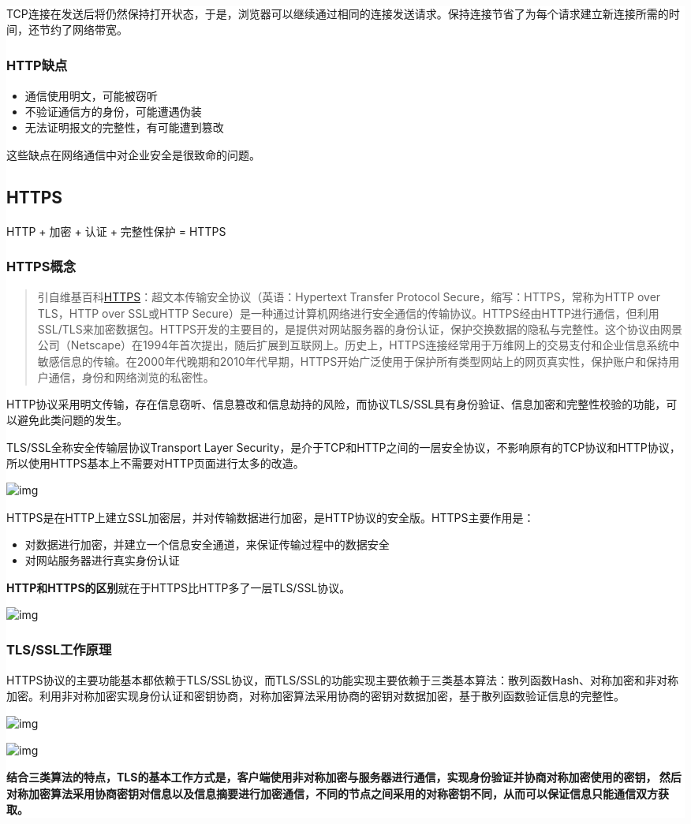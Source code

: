   TCP连接在发送后将仍然保持打开状态，于是，浏览器可以继续通过相同的连接发送请求。保持连接节省了为每个请求建立新连接所需的时间，还节约了网络带宽。

   

### HTTP缺点

- 通信使用明文，可能被窃听
- 不验证通信方的身份，可能遭遇伪装
- 无法证明报文的完整性，有可能遭到篡改

这些缺点在网络通信中对企业安全是很致命的问题。



## HTTPS

HTTP + 加密 + 认证 + 完整性保护 = HTTPS

### HTTPS概念

> 引自维基百科[HTTPS](https://zh.wikipedia.org/wiki/超文本传输安全协议)：超文本传输安全协议（英语：Hypertext Transfer Protocol Secure，缩写：HTTPS，常称为HTTP over TLS，HTTP over SSL或HTTP Secure）是一种通过计算机网络进行安全通信的传输协议。HTTPS经由HTTP进行通信，但利用SSL/TLS来加密数据包。HTTPS开发的主要目的，是提供对网站服务器的身份认证，保护交换数据的隐私与完整性。这个协议由网景公司（Netscape）在1994年首次提出，随后扩展到互联网上。历史上，HTTPS连接经常用于万维网上的交易支付和企业信息系统中敏感信息的传输。在2000年代晚期和2010年代早期，HTTPS开始广泛使用于保护所有类型网站上的网页真实性，保护账户和保持用户通信，身份和网络浏览的私密性。

HTTP协议采用明文传输，存在信息窃听、信息篡改和信息劫持的风险，而协议TLS/SSL具有身份验证、信息加密和完整性校验的功能，可以避免此类问题的发生。

TLS/SSL全称安全传输层协议Transport Layer Security，是介于TCP和HTTP之间的一层安全协议，不影响原有的TCP协议和HTTP协议，所以使用HTTPS基本上不需要对HTTP页面进行太多的改造。

![img](https://user-gold-cdn.xitu.io/2018/5/11/1634e5e73936060f?imageView2/0/w/1280/h/960/format/webp/ignore-error/1)

HTTPS是在HTTP上建立SSL加密层，并对传输数据进行加密，是HTTP协议的安全版。HTTPS主要作用是：

- 对数据进行加密，并建立一个信息安全通道，来保证传输过程中的数据安全
- 对网站服务器进行真实身份认证

**HTTP和HTTPS的区别**就在于HTTPS比HTTP多了一层TLS/SSL协议。

![img](https://user-gold-cdn.xitu.io/2018/5/11/1634e5e73b781926?imageView2/0/w/1280/h/960/format/webp/ignore-error/1)



### TLS/SSL工作原理

HTTPS协议的主要功能基本都依赖于TLS/SSL协议，而TLS/SSL的功能实现主要依赖于三类基本算法：散列函数Hash、对称加密和非对称加密。利用非对称加密实现身份认证和密钥协商，对称加密算法采用协商的密钥对数据加密，基于散列函数验证信息的完整性。

![img](https://user-gold-cdn.xitu.io/2018/5/11/1634e5e77c014d22?imageView2/0/w/1280/h/960/format/webp/ignore-error/1)

![img](https://user-gold-cdn.xitu.io/2018/5/11/1634e5e77c5d7fff?imageView2/0/w/1280/h/960/format/webp/ignore-error/1)

**结合三类算法的特点，TLS的基本工作方式是，客户端使用非对称加密与服务器进行通信，实现身份验证并协商对称加密使用的密钥， 然后对称加密算法采用协商密钥对信息以及信息摘要进行加密通信，不同的节点之间采用的对称密钥不同，从而可以保证信息只能通信双方获取。**



















